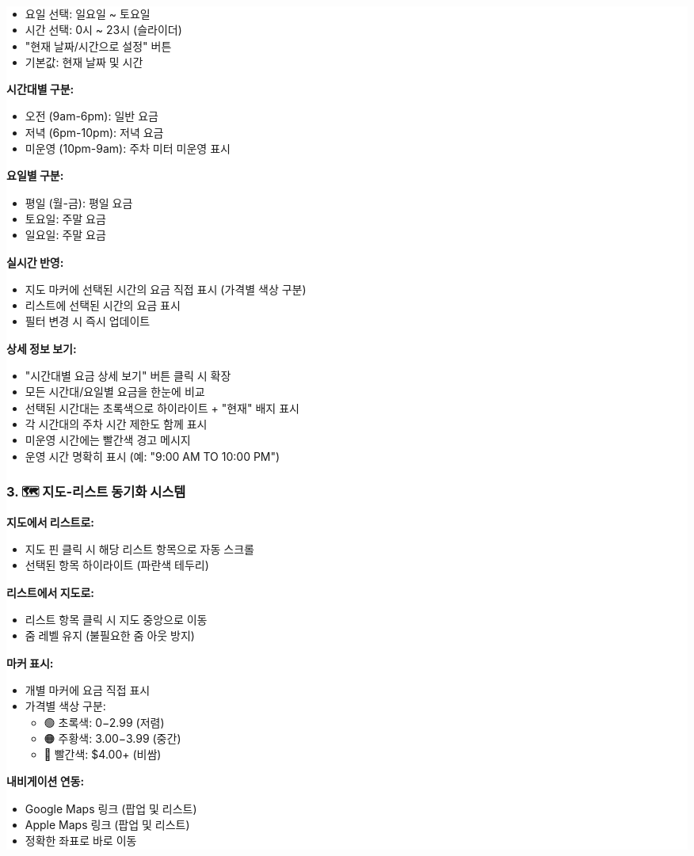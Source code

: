 - 요일 선택: 일요일 ~ 토요일
- 시간 선택: 0시 ~ 23시 (슬라이더)
- "현재 날짜/시간으로 설정" 버튼
- 기본값: 현재 날짜 및 시간

**시간대별 구분:**

- 오전 (9am-6pm): 일반 요금
- 저녁 (6pm-10pm): 저녁 요금
- 미운영 (10pm-9am): 주차 미터 미운영 표시

**요일별 구분:**

- 평일 (월-금): 평일 요금
- 토요일: 주말 요금
- 일요일: 주말 요금

**실시간 반영:**

- 지도 마커에 선택된 시간의 요금 직접 표시 (가격별 색상 구분)
- 리스트에 선택된 시간의 요금 표시
- 필터 변경 시 즉시 업데이트

**상세 정보 보기:**

- "시간대별 요금 상세 보기" 버튼 클릭 시 확장
- 모든 시간대/요일별 요금을 한눈에 비교
- 선택된 시간대는 초록색으로 하이라이트 + "현재" 배지 표시
- 각 시간대의 주차 시간 제한도 함께 표시
- 미운영 시간에는 빨간색 경고 메시지
- 운영 시간 명확히 표시 (예: "9:00 AM TO 10:00 PM")

### 3. 🗺️ 지도-리스트 동기화 시스템

**지도에서 리스트로:**

- 지도 핀 클릭 시 해당 리스트 항목으로 자동 스크롤
- 선택된 항목 하이라이트 (파란색 테두리)

**리스트에서 지도로:**

- 리스트 항목 클릭 시 지도 중앙으로 이동
- 줌 레벨 유지 (불필요한 줌 아웃 방지)

**마커 표시:**

- 개별 마커에 요금 직접 표시
- 가격별 색상 구분:
  - 🟢 초록색: $0-$2.99 (저렴)
  - 🟠 주황색: $3.00-$3.99 (중간)
  - 🔴 빨간색: $4.00+ (비쌈)

**내비게이션 연동:**

- Google Maps 링크 (팝업 및 리스트)
- Apple Maps 링크 (팝업 및 리스트)
- 정확한 좌표로 바로 이동
